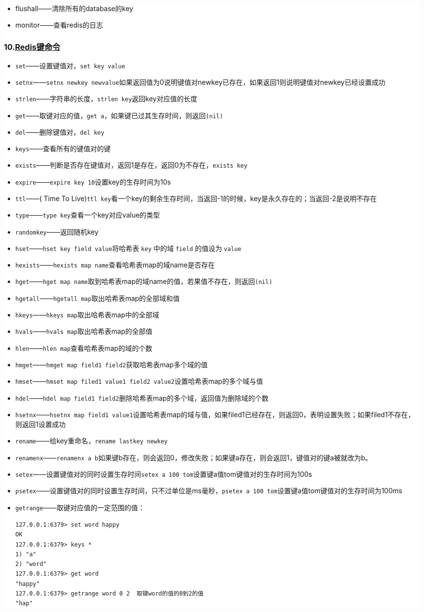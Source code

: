 * flushall——清除所有的database的key

* monitor——查看redis的日志

### 10.[Redis键命令](http://redisdoc.com/index.html)

* `set`——设置键值对，`set key value`

* `setnx`——`setnx newkey newvalue`如果返回值为0说明键值对newkey已存在，如果返回1则说明键值对newkey已经设置成功

* `strlen`——字符串的长度，`strlen key`返回key对应值的长度

* `get`——取键对应的值，`get a`，如果键已过其生存时间，则返回`(nil)`

* `del`——删除键值对，`del key`

* `keys`——查看所有的键值对的键

* `exists`——判断是否存在键值对，返回1是存在，返回0为不存在，`exists key`

* `expire`——`expire key 10`设置key的生存时间为10s

* `ttl`——( Time To Live)`ttl key`看一个key的剩余生存时间，当返回-1的时候，key是永久存在的；当返回-2是说明不存在

* `type`——`type key`查看一个key对应value的类型

* `randomkey`——返回随机key

* `hset`——`hset key field value`将哈希表 `key` 中的域 `field` 的值设为 `value` 

* `hexists`——`hexists map name`查看哈希表map的域name是否存在

* `hget`——`hget map name`取到哈希表map的域name的值，若果值不存在，则返回`(nil)`

* `hgetall`——`hgetall map`取出哈希表map的全部域和值

* `hkeys`——`hkeys map`取出哈希表map中的全部域

* `hvals`——`hvals map`取出哈希表map的全部值

* `hlen`——`hlen map`查看哈希表map的域的个数

* `hmget`——`hmget map field1 field2`获取哈希表map多个域的值

* `hmset`——`hmset map filed1 value1 field2 value2`设置哈希表map的多个域与值

* `hdel`——`hdel map field1 field2`删除哈希表map的多个域，返回值为删除域的个数

* `hsetnx`——`hsetnx map field1 value1`设置哈希表map的域与值，如果filed1已经存在，则返回0，表明设置失败；如果filed1不存在，则返回1设置成功

* `rename`——给key重命名，`rename lastkey newkey`

* `renamenx`——`renamenx a b`如果键b存在，则会返回0，修改失败；如果键a存在，则会返回1，键值对的键a被就改为b。

* `setex`——设置键值对的同时设置生存时间`setex a 100 tom`设置键a值tom键值对的生存时间为100s

* `psetex`——设置键值对的同时设置生存时间，只不过单位是ms毫秒，`psetex a 100 tom`设置键a值tom键值对的生存时间为100ms

* `getrange`——取键对应值的一定范围的值：

  ```
  127.0.0.1:6379> set word happy
  OK
  127.0.0.1:6379> keys *
  1) "a"
  2) "word"
  127.0.0.1:6379> get word
  "happy"
  127.0.0.1:6379> getrange word 0 2  取键word的值的0到2的值
  "hap"
  ```
